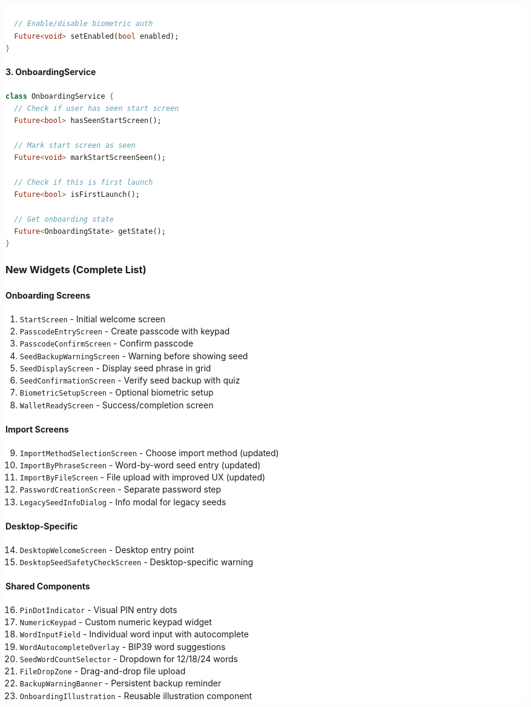 ```dart

  // Enable/disable biometric auth
  Future<void> setEnabled(bool enabled);
}
```

#### 3. OnboardingService

```dart
class OnboardingService {
  // Check if user has seen start screen
  Future<bool> hasSeenStartScreen();

  // Mark start screen as seen
  Future<void> markStartScreenSeen();

  // Check if this is first launch
  Future<bool> isFirstLaunch();

  // Get onboarding state
  Future<OnboardingState> getState();
}
```

### New Widgets (Complete List)

#### Onboarding Screens

1. `StartScreen` - Initial welcome screen
2. `PasscodeEntryScreen` - Create passcode with keypad
3. `PasscodeConfirmScreen` - Confirm passcode
4. `SeedBackupWarningScreen` - Warning before showing seed
5. `SeedDisplayScreen` - Display seed phrase in grid
6. `SeedConfirmationScreen` - Verify seed backup with quiz
7. `BiometricSetupScreen` - Optional biometric setup
8. `WalletReadyScreen` - Success/completion screen

#### Import Screens

9. `ImportMethodSelectionScreen` - Choose import method (updated)
10. `ImportByPhraseScreen` - Word-by-word seed entry (updated)
11. `ImportByFileScreen` - File upload with improved UX (updated)
12. `PasswordCreationScreen` - Separate password step
13. `LegacySeedInfoDialog` - Info modal for legacy seeds

#### Desktop-Specific

14. `DesktopWelcomeScreen` - Desktop entry point
15. `DesktopSeedSafetyCheckScreen` - Desktop-specific warning

#### Shared Components

16. `PinDotIndicator` - Visual PIN entry dots
17. `NumericKeypad` - Custom numeric keypad widget
18. `WordInputField` - Individual word input with autocomplete
19. `WordAutocompleteOverlay` - BIP39 word suggestions
20. `SeedWordCountSelector` - Dropdown for 12/18/24 words
21. `FileDropZone` - Drag-and-drop file upload
22. `BackupWarningBanner` - Persistent backup reminder
23. `OnboardingIllustration` - Reusable illustration component
